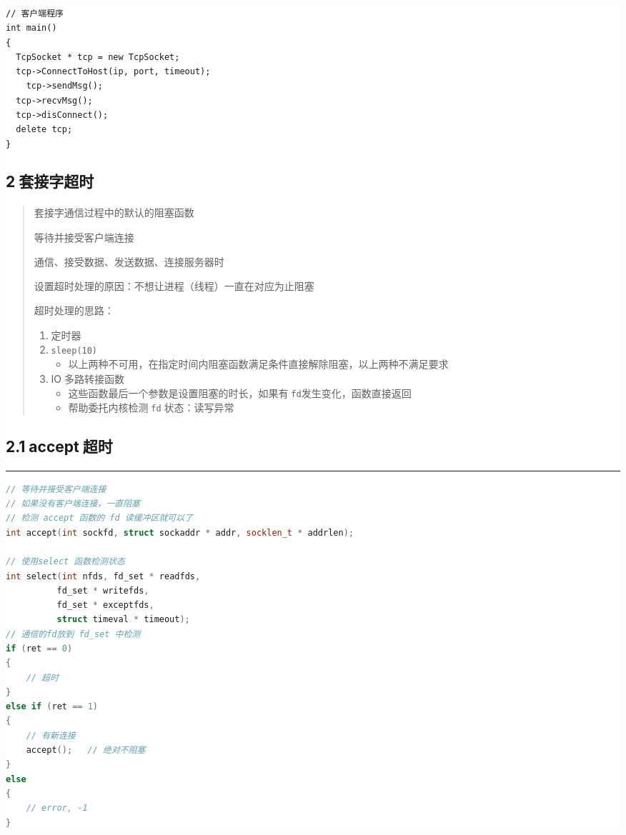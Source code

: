   ```
  // 客户端程序
  int main()
  {
  	TcpSocket * tcp = new TcpSocket;
  	tcp->ConnectToHost(ip, port, timeout);
      tcp->sendMsg();
  	tcp->recvMsg();
  	tcp->disConnect();
  	delete tcp;
  }
  ```

  

## 2 套接字超时

> 套接字通信过程中的默认的阻塞函数
>
> 等待并接受客户端连接
>
> 通信、接受数据、发送数据、连接服务器时
>
> 设置超时处理的原因：不想让进程（线程）一直在对应为止阻塞
>
> 超时处理的思路：
>
> 1. 定时器
> 2. `sleep(10)` 
>    - 以上两种不可用，在指定时间内阻塞函数满足条件直接解除阻塞，以上两种不满足要求
> 3. IO 多路转接函数
>    - 这些函数最后一个参数是设置阻塞的时长，如果有 `fd`发生变化，函数直接返回 
>    - 帮助委托内核检测 `fd` 状态：读写异常

## 2.1 accept 超时

---

```cpp
// 等待并接受客户端连接
// 如果没有客户端连接，一直阻塞
// 检测 accept 函数的 fd 读缓冲区就可以了
int accept(int sockfd, struct sockaddr * addr, socklen_t * addrlen);

// 使用select 函数检测状态
int select(int nfds, fd_set * readfds,
          fd_set * writefds,
          fd_set * exceptfds,
          struct timeval * timeout);
// 通信的fd放到 fd_set 中检测
if (ret == 0)
{
    // 超时
}
else if (ret == 1)
{
    // 有新连接
    accept();	// 绝对不阻塞
}
else
{
    // error, -1
}
```
